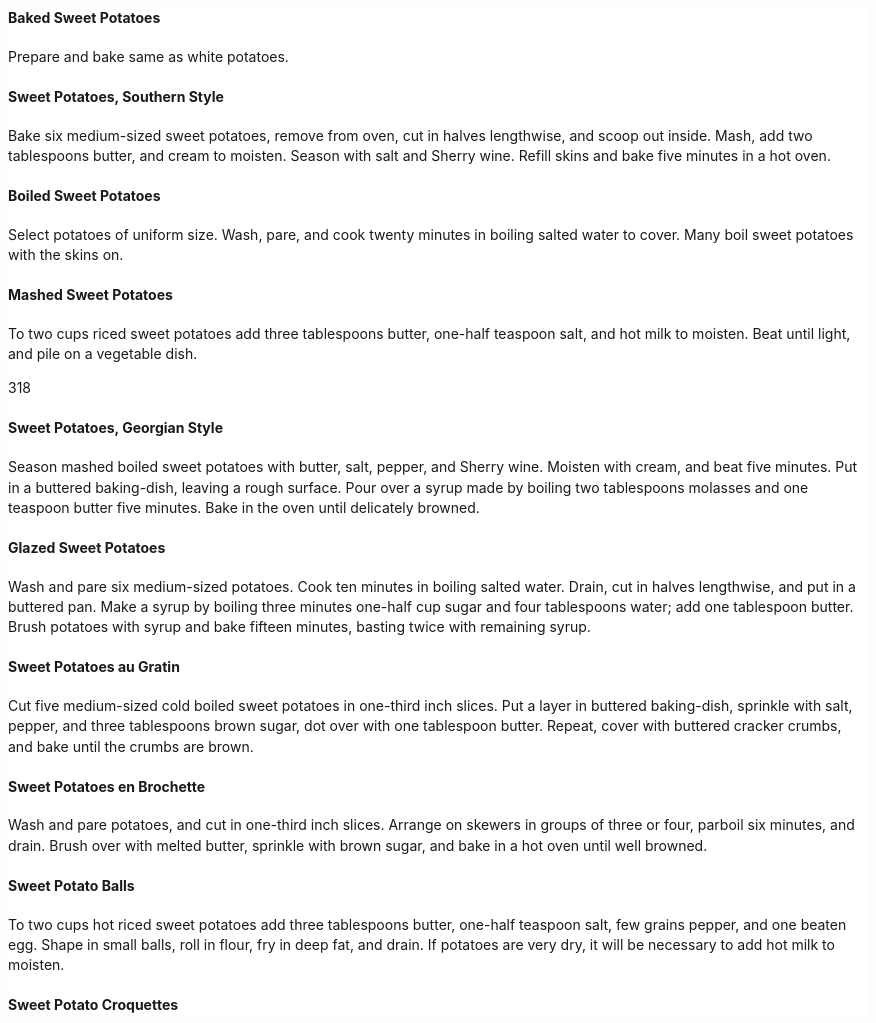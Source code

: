 #### Baked Sweet Potatoes

Prepare and bake same as white potatoes.

#### Sweet Potatoes, Southern Style

Bake six medium-sized sweet potatoes, remove from oven, cut in halves lengthwise, and scoop out inside. Mash, add two tablespoons butter, and cream to moisten. Season with salt and Sherry wine. Refill skins and bake five minutes in a hot oven.

#### Boiled Sweet Potatoes

Select potatoes of uniform size. Wash, pare, and cook twenty minutes in boiling salted water to cover. Many boil sweet potatoes with the skins on.

#### Mashed Sweet Potatoes

To two cups riced sweet potatoes add three tablespoons butter, one-half teaspoon salt, and hot milk to moisten. Beat until light, and pile on a vegetable dish.

318

#### Sweet Potatoes, Georgian Style

Season mashed boiled sweet potatoes with butter, salt, pepper, and Sherry wine. Moisten with cream, and beat five minutes. Put in a buttered baking-dish, leaving a rough surface. Pour over a syrup made by boiling two tablespoons molasses and one teaspoon butter five minutes. Bake in the oven until delicately browned.

#### Glazed Sweet Potatoes

Wash and pare six medium-sized potatoes. Cook ten minutes in boiling salted water. Drain, cut in halves lengthwise, and put in a buttered pan. Make a syrup by boiling three minutes one-half cup sugar and four tablespoons water; add one tablespoon butter. Brush potatoes with syrup and bake fifteen minutes, basting twice with remaining syrup.

#### Sweet Potatoes au Gratin

Cut five medium-sized cold boiled sweet potatoes in one-third inch slices. Put a layer in buttered baking-dish, sprinkle with salt, pepper, and three tablespoons brown sugar, dot over with one tablespoon butter. Repeat, cover with buttered cracker crumbs, and bake until the crumbs are brown.

#### Sweet Potatoes en Brochette

Wash and pare potatoes, and cut in one-third inch slices. Arrange on skewers in groups of three or four, parboil six minutes, and drain. Brush over with melted butter, sprinkle with brown sugar, and bake in a hot oven until well browned.

#### Sweet Potato Balls

To two cups hot riced sweet potatoes add three tablespoons butter, one-half teaspoon salt, few grains pepper, and one beaten egg. Shape in small balls, roll in flour, fry in deep fat, and drain. If potatoes are very dry, it will be necessary to add hot milk to moisten.

#### Sweet Potato Croquettes
